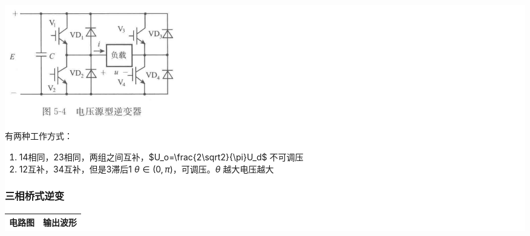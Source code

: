 ![](/image/电力电子35.png)

有两种工作方式：

1. 14相同，23相同，两组之间互补，$U_o=\frac{2\sqrt2}{\pi}U_d$ 不可调压
2. 12互补，34互补，但是3滞后1 $\theta\in(0,\pi)$，可调压。$\theta$ 越大电压越大

### 三相桥式逆变

| 电路图                     | 输出波形                   |
| -------------------------- | -------------------------- |